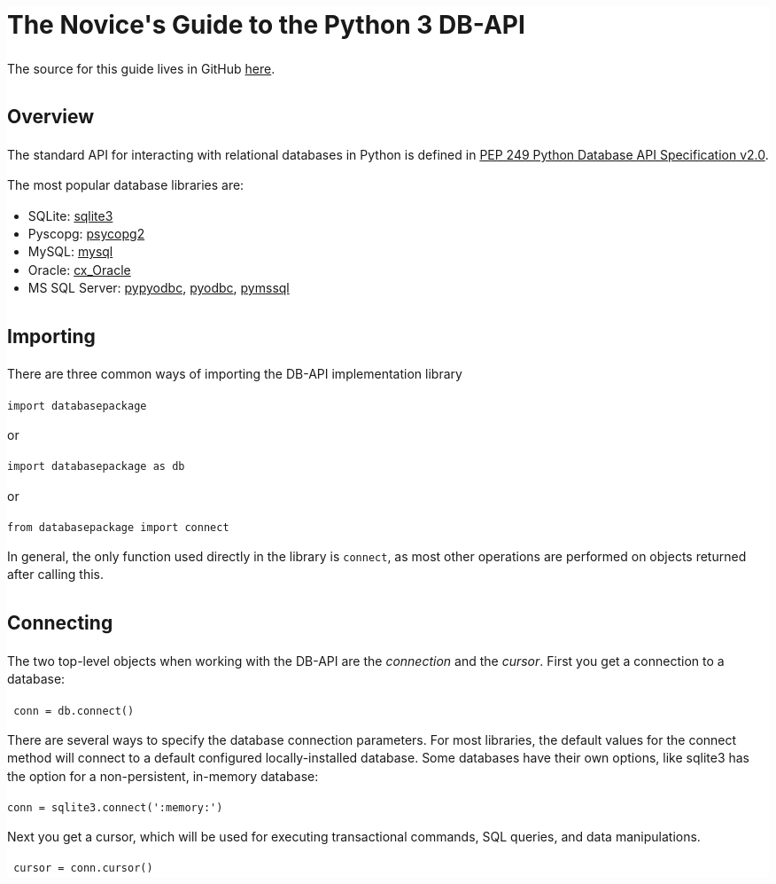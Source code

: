 The Novice's Guide to the Python 3 DB-API
=========================================

The source for this guide lives in GitHub [here](https://github.com/philvarner/novices-guides/blob/master/novice-python3-db-api/novice-python3-db-api.md).

Overview
--------

The standard API for interacting with relational databases in Python is defined in [PEP 249 Python Database API Specification v2.0](http://legacy.python.org/dev/peps/pep-0249).  

The most popular database libraries are:

* SQLite: [sqlite3](https://docs.python.org/3.4/library/sqlite3.html)
* Pyscopg: [psycopg2](http://initd.org/psycopg/)
* MySQL: [mysql](http://dev.mysql.com/doc/connector-python/en/)
* Oracle: [cx_Oracle](http://cx-oracle.sourceforge.net/)
* MS SQL Server: [pypyodbc](https://code.google.com/p/pypyodbc/), [pyodbc](https://code.google.com/p/pyodbc), [pymssql](http://pymssql.org)


Importing
---------

There are three common ways of importing the DB-API implementation library

    import databasepackage

or

    import databasepackage as db

or 

    from databasepackage import connect

In general, the only function used directly in the library is `connect`, as most other operations are performed on objects returned after calling this.

Connecting
----------

The two top-level objects when working with the DB-API are the *connection* and the *cursor*.  First you get a connection to a database:

     conn = db.connect()

There are several ways to specify the database connection parameters.  For most libraries, the default values for the connect method will connect to a default configured locally-installed database.  Some databases have their own options, like sqlite3 has the option for a non-persistent, in-memory database:

    conn = sqlite3.connect(':memory:')

Next you get a cursor, which will be used for executing transactional commands, SQL queries, and data manipulations. 

     cursor = conn.cursor()
